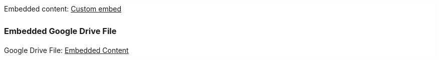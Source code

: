 Embedded content: [Custom embed]()

<iframe width="100%" height="400" src="" frameborder="0"></iframe>

[](https://drive.google.com/folderview?id=1WKQA9IzGqeQSe_kLWNHqcYbj49Qj9qqX)

### Embedded Google Drive File

Google Drive File: [Embedded Content](https://drive.google.com/embeddedfolderview?id=1WKQA9IzGqeQSe_kLWNHqcYbj49Qj9qqX#list)

<iframe width="100%" height="400" src="https://drive.google.com/embeddedfolderview?id=1WKQA9IzGqeQSe_kLWNHqcYbj49Qj9qqX#list" frameborder="0"></iframe>

